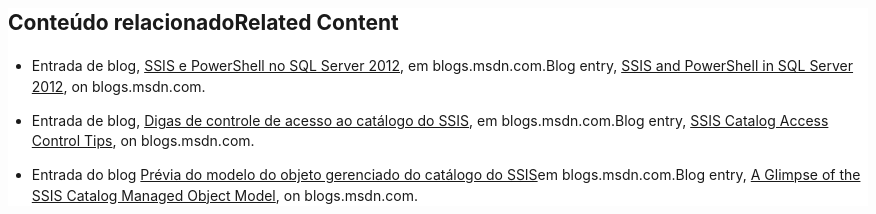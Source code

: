 ## <a name="related-content"></a><span data-ttu-id="291c7-318">Conteúdo relacionado</span><span class="sxs-lookup"><span data-stu-id="291c7-318">Related Content</span></span>  
  
-   <span data-ttu-id="291c7-319">Entrada de blog, [SSIS e PowerShell no SQL Server 2012](https://go.microsoft.com/fwlink/?LinkId=242539), em blogs.msdn.com.</span><span class="sxs-lookup"><span data-stu-id="291c7-319">Blog entry, [SSIS and PowerShell in SQL Server 2012](https://go.microsoft.com/fwlink/?LinkId=242539), on blogs.msdn.com.</span></span>  
  
-   <span data-ttu-id="291c7-320">Entrada de blog, [Digas de controle de acesso ao catálogo do SSIS](https://go.microsoft.com/fwlink/?LinkId=246669), em blogs.msdn.com.</span><span class="sxs-lookup"><span data-stu-id="291c7-320">Blog entry, [SSIS Catalog Access Control Tips](https://go.microsoft.com/fwlink/?LinkId=246669), on blogs.msdn.com.</span></span>  
  
-   <span data-ttu-id="291c7-321">Entrada do blog [Prévia do modelo do objeto gerenciado do catálogo do SSIS](https://techcommunity.microsoft.com/t5/sql-server-integration-services/a-glimpse-of-the-ssis-catalog-managed-object-model/ba-p/387892)em blogs.msdn.com.</span><span class="sxs-lookup"><span data-stu-id="291c7-321">Blog entry, [A Glimpse of the SSIS Catalog Managed Object Model](https://techcommunity.microsoft.com/t5/sql-server-integration-services/a-glimpse-of-the-ssis-catalog-managed-object-model/ba-p/387892), on blogs.msdn.com.</span></span>  
  
  

